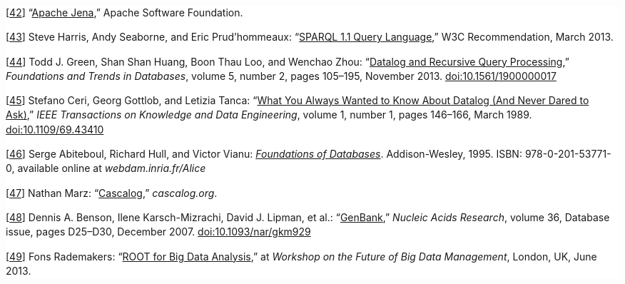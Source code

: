 \[[42](ch02.md)] “[Apache Jena](http://jena.apache.org/),” Apache Software Foundation.

\[[43](ch02.md)] Steve Harris, Andy Seaborne, and Eric Prud’hommeaux: “[SPARQL 1.1 Query Language](http://www.w3.org/TR/sparql11-query/),” W3C Recommendation, March 2013.

\[[44](ch02.md)] Todd J. Green, Shan Shan Huang, Boon Thau Loo, and Wenchao Zhou: “[Datalog and Recursive Query Processing](http://blogs.evergreen.edu/sosw/files/2014/04/Green-Vol5-DBS-017.pdf),” *Foundations and Trends in Databases*, volume 5, number 2, pages 105–195, November 2013. [doi:10.1561/1900000017](http://dx.doi.org/10.1561/1900000017)

\[[45](ch02.md)] Stefano Ceri, Georg Gottlob, and Letizia Tanca: “[What You Always Wanted to Know About Datalog (And Never Dared to Ask)](https://www.researchgate.net/profile/Letizia_Tanca/publication/3296132_What_you_always_wanted_to_know_about_Datalog_and_never_dared_to_ask/links/0fcfd50ca2d20473ca000000.pdf),” *IEEE Transactions on Knowledge and Data Engineering*, volume 1, number 1, pages 146–166, March 1989. [doi:10.1109/69.43410](http://dx.doi.org/10.1109/69.43410)

\[[46](ch02.md)] Serge Abiteboul, Richard Hull, and Victor Vianu: [*Foundations of Databases*](http://webdam.inria.fr/Alice/). Addison-Wesley, 1995. ISBN: 978-0-201-53771-0, available online at *webdam.inria.fr/Alice*

\[[47](ch02.md)] Nathan Marz: “[Cascalog](http://cascalog.org/),” *cascalog.org*.

\[[48](ch02.md)] Dennis A. Benson, Ilene Karsch-Mizrachi, David J. Lipman, et al.: “[GenBank](http://nar.oxfordjournals.org/content/36/suppl_1/D25.full-text-lowres.pdf),” *Nucleic Acids Research*, volume 36, Database issue, pages D25–D30, December 2007. [doi:10.1093/nar/gkm929](http://dx.doi.org/10.1093/nar/gkm929)

\[[49](ch02.md)] Fons Rademakers: “[ROOT for Big Data Analysis](http://indico.cern.ch/getFile.py/access?contribId=13&resId=0&materialId=slides&confId=246453),” at *Workshop on the Future of Big Data Management*, London, UK, June 2013.
